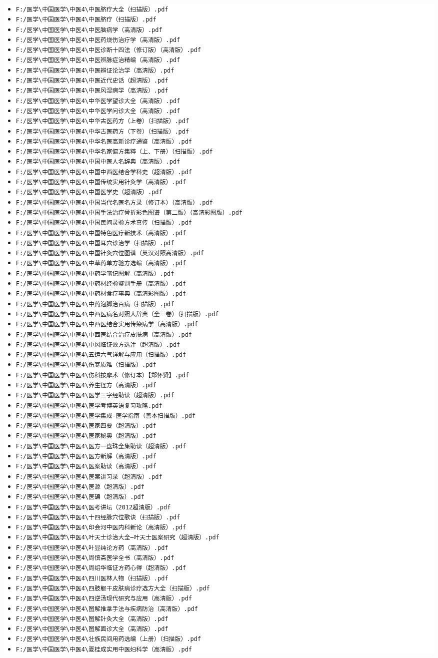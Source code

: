 - `F:/医学\中国医学\中医4\中医脐疗大全（扫描版）.pdf`
- `F:/医学\中国医学\中医4\中医脐疗（扫描版）.pdf`
- `F:/医学\中国医学\中医4\中医脑病学（高清版）.pdf`
- `F:/医学\中国医学\中医4\中医药烧伤治疗学（高清版）.pdf`
- `F:/医学\中国医学\中医4\中医诊断十四法（修订版）（高清版）.pdf`
- `F:/医学\中国医学\中医4\中医辨脉症治精编（高清版）.pdf`
- `F:/医学\中国医学\中医4\中医辨证论治学（高清版）.pdf`
- `F:/医学\中国医学\中医4\中医近代史话（超清版）.pdf`
- `F:/医学\中国医学\中医4\中医风湿病学（高清版）.pdf`
- `F:/医学\中国医学\中医4\中华医学望诊大全（高清版）.pdf`
- `F:/医学\中国医学\中医4\中华医学问诊大全（高清版）.pdf`
- `F:/医学\中国医学\中医4\中华古医药方（上卷）（扫描版）.pdf`
- `F:/医学\中国医学\中医4\中华古医药方（下卷）（扫描版）.pdf`
- `F:/医学\中国医学\中医4\中华名医高新诊疗通鉴（高清版）.pdf`
- `F:/医学\中国医学\中医4\中华名家偏方集粹（上、下册）（扫描版）.pdf`
- `F:/医学\中国医学\中医4\中国中医人名辞典（高清版）.pdf`
- `F:/医学\中国医学\中医4\中国中西医结合学科史（超清版）.pdf`
- `F:/医学\中国医学\中医4\中国传统实用针灸学（高清版）.pdf`
- `F:/医学\中国医学\中医4\中国医学史（超清版）.pdf`
- `F:/医学\中国医学\中医4\中国当代名医名方录（修订本）（高清版）.pdf`
- `F:/医学\中国医学\中医4\中国手法治疗骨折彩色图谱（第二版）（高清彩图版）.pdf`
- `F:/医学\中国医学\中医4\中国民间灵验方术真传（扫描版）.pdf`
- `F:/医学\中国医学\中医4\中国特色医疗新技术（高清版）.pdf`
- `F:/医学\中国医学\中医4\中国耳穴诊治学（扫描版）.pdf`
- `F:/医学\中国医学\中医4\中国针灸穴位图谱（英汉对照高清版）.pdf`
- `F:/医学\中国医学\中医4\中草药单方验方选编（高清版）.pdf`
- `F:/医学\中国医学\中医4\中药学笔记图解（高清版）.pdf`
- `F:/医学\中国医学\中医4\中药材经验鉴别手册（高清版）.pdf`
- `F:/医学\中国医学\中医4\中药材食疗事典（高清彩图版）.pdf`
- `F:/医学\中国医学\中医4\中药泡脚治百病（扫描版）.pdf`
- `F:/医学\中国医学\中医4\中西医病名对照大辞典（全三卷）（扫描版）.pdf`
- `F:/医学\中国医学\中医4\中西医结合实用传染病学（高清版）.pdf`
- `F:/医学\中国医学\中医4\中西医结合治疗皮肤病（高清版）.pdf`
- `F:/医学\中国医学\中医4\中风临证效方选注（超清版）.pdf`
- `F:/医学\中国医学\中医4\五运六气详解与应用（扫描版）.pdf`
- `F:/医学\中国医学\中医4\伤寒质难（扫描版）.pdf`
- `F:/医学\中国医学\中医4\伤科按摩术（修订本）【郑怀贤】.pdf`
- `F:/医学\中国医学\中医4\养生径方（高清版）.pdf`
- `F:/医学\中国医学\中医4\医学三字经助读（超清版）.pdf`
- `F:/医学\中国医学\中医4\医学考博英语复习攻略.pdf`
- `F:/医学\中国医学\中医4\医学集成-医学指南（善本扫描版）.pdf`
- `F:/医学\中国医学\中医4\医家四要（超清版）.pdf`
- `F:/医学\中国医学\中医4\医家秘奥（超清版）.pdf`
- `F:/医学\中国医学\中医4\医方一盘珠全集助读（超清版）.pdf`
- `F:/医学\中国医学\中医4\医方新解（高清版）.pdf`
- `F:/医学\中国医学\中医4\医案助读（高清版）.pdf`
- `F:/医学\中国医学\中医4\医案讲习录（超清版）.pdf`
- `F:/医学\中国医学\中医4\医源（超清版）.pdf`
- `F:/医学\中国医学\中医4\医碥（超清版）.pdf`
- `F:/医学\中国医学\中医4\医考讲坛（2012超清版）.pdf`
- `F:/医学\中国医学\中医4\十四经脉穴位歌诀（扫描版）.pdf`
- `F:/医学\中国医学\中医4\印会河中医内科新论（高清版）.pdf`
- `F:/医学\中国医学\中医4\叶天士诊治大全—叶天士医案研究（超清版）.pdf`
- `F:/医学\中国医学\中医4\叶显纯论方药（高清版）.pdf`
- `F:/医学\中国医学\中医4\周慎斋医学全书（高清版）.pdf`
- `F:/医学\中国医学\中医4\周绍华临证方药心得（超清版）.pdf`
- `F:/医学\中国医学\中医4\四川医林人物（扫描版）.pdf`
- `F:/医学\中国医学\中医4\四肢躯干皮肤病诊疗选方大全（扫描版）.pdf`
- `F:/医学\中国医学\中医4\四逆汤现代研究与应用（高清版）.pdf`
- `F:/医学\中国医学\中医4\图解推拿手法与疾病防治（高清版）.pdf`
- `F:/医学\中国医学\中医4\图解针灸大全（高清版）.pdf`
- `F:/医学\中国医学\中医4\图解面诊大全（高清版）.pdf`
- `F:/医学\中国医学\中医4\壮族民间用药选编（上册）（扫描版）.pdf`
- `F:/医学\中国医学\中医4\夏桂成实用中医妇科学（高清版）.pdf`
